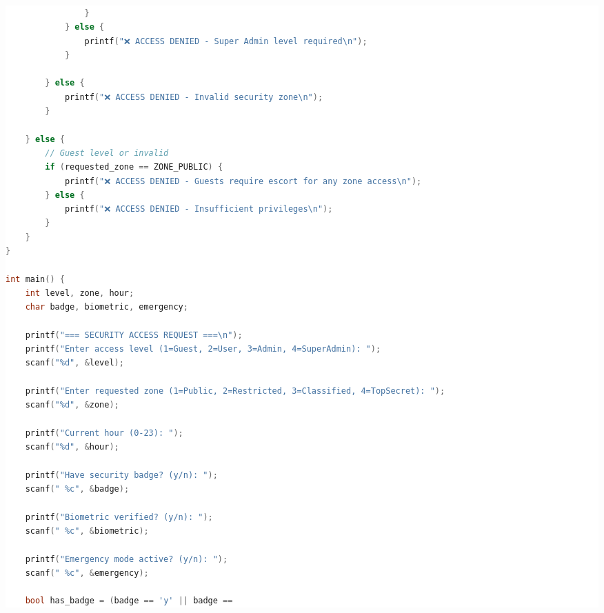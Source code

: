 ```c
                }
            } else {
                printf("❌ ACCESS DENIED - Super Admin level required\n");
            }
            
        } else {
            printf("❌ ACCESS DENIED - Invalid security zone\n");
        }
        
    } else {
        // Guest level or invalid
        if (requested_zone == ZONE_PUBLIC) {
            printf("❌ ACCESS DENIED - Guests require escort for any zone access\n");
        } else {
            printf("❌ ACCESS DENIED - Insufficient privileges\n");
        }
    }
}

int main() {
    int level, zone, hour;
    char badge, biometric, emergency;
    
    printf("=== SECURITY ACCESS REQUEST ===\n");
    printf("Enter access level (1=Guest, 2=User, 3=Admin, 4=SuperAdmin): ");
    scanf("%d", &level);
    
    printf("Enter requested zone (1=Public, 2=Restricted, 3=Classified, 4=TopSecret): ");
    scanf("%d", &zone);
    
    printf("Current hour (0-23): ");
    scanf("%d", &hour);
    
    printf("Have security badge? (y/n): ");
    scanf(" %c", &badge);
    
    printf("Biometric verified? (y/n): ");
    scanf(" %c", &biometric);
    
    printf("Emergency mode active? (y/n): ");
    scanf(" %c", &emergency);
    
    bool has_badge = (badge == 'y' || badge == 